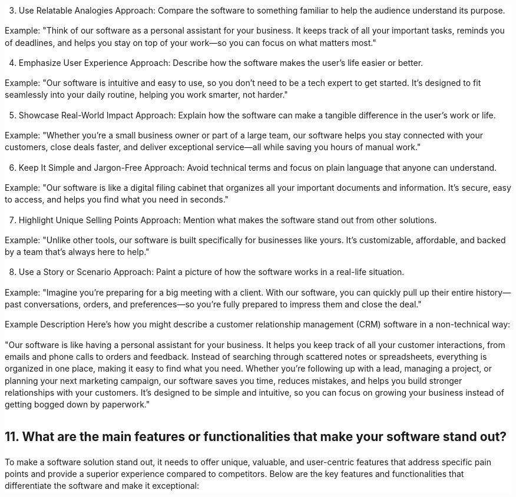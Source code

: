 3. Use Relatable Analogies
Approach: Compare the software to something familiar to help the audience understand its purpose.

Example: "Think of our software as a personal assistant for your business. It keeps track of all your important tasks, reminds you of deadlines, and helps you stay on top of your work—so you can focus on what matters most."

4. Emphasize User Experience
Approach: Describe how the software makes the user’s life easier or better.

Example: "Our software is intuitive and easy to use, so you don’t need to be a tech expert to get started. It’s designed to fit seamlessly into your daily routine, helping you work smarter, not harder."

5. Showcase Real-World Impact
Approach: Explain how the software can make a tangible difference in the user’s work or life.

Example: "Whether you’re a small business owner or part of a large team, our software helps you stay connected with your customers, close deals faster, and deliver exceptional service—all while saving you hours of manual work."

6. Keep It Simple and Jargon-Free
Approach: Avoid technical terms and focus on plain language that anyone can understand.

Example: "Our software is like a digital filing cabinet that organizes all your important documents and information. It’s secure, easy to access, and helps you find what you need in seconds."

7. Highlight Unique Selling Points
Approach: Mention what makes the software stand out from other solutions.

Example: "Unlike other tools, our software is built specifically for businesses like yours. It’s customizable, affordable, and backed by a team that’s always here to help."

8. Use a Story or Scenario
Approach: Paint a picture of how the software works in a real-life situation.

Example: "Imagine you’re preparing for a big meeting with a client. With our software, you can quickly pull up their entire history—past conversations, orders, and preferences—so you’re fully prepared to impress them and close the deal."

Example Description
Here’s how you might describe a customer relationship management (CRM) software in a non-technical way:

"Our software is like having a personal assistant for your business. It helps you keep track of all your customer interactions, from emails and phone calls to orders and feedback. Instead of searching through scattered notes or spreadsheets, everything is organized in one place, making it easy to find what you need. Whether you’re following up with a lead, managing a project, or planning your next marketing campaign, our software saves you time, reduces mistakes, and helps you build stronger relationships with your customers. It’s designed to be simple and intuitive, so you can focus on growing your business instead of getting bogged down by paperwork."


## 11. What are the main features or functionalities that make your software stand out?
To make a software solution stand out, it needs to offer unique, valuable, and user-centric features that address specific pain points and provide a superior experience compared to competitors. Below are the key features and functionalities that differentiate the software and make it exceptional:
